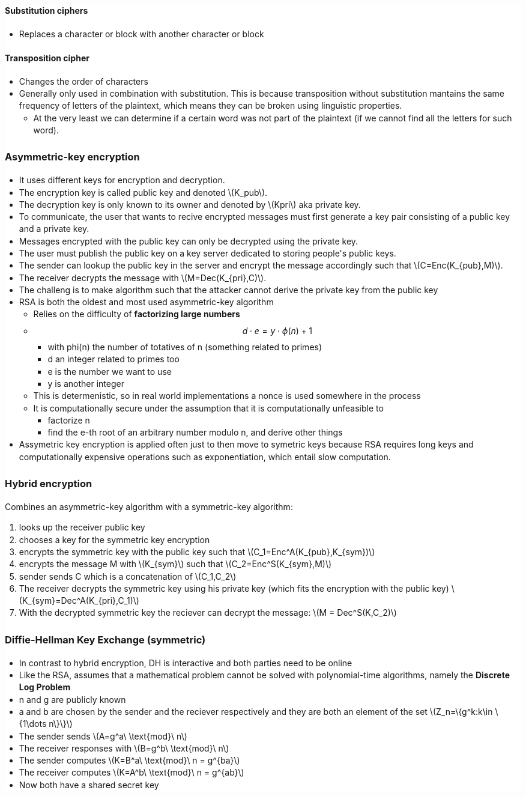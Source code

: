 #### Substitution ciphers
* Replaces a character or block with another character or block

#### Transposition cipher
* Changes the order of characters
* Generally only used in combination with substitution. This is because transposition without substitution mantains the same frequency of letters of the plaintext, which means they can be broken using linguistic properties.
  * At the very least we can determine if a certain word was not part of the plaintext (if we cannot find all the letters for such word).

### Asymmetric-key encryption
* It uses different keys for encryption and decryption.
* The encryption key is called public key and denoted \\(K_pub\\).
* The decryption key is only known to its owner and denoted by \\(Kpri\\) aka private key.
* To communicate, the user that wants to recive encrypted messages must first generate a key pair consisting of a public key and a private key. 
* Messages encrypted with the public key can only be decrypted using the private key.
* The user must publish the public key on a key server dedicated to storing people's public keys.
* The sender can lookup the public key in the server and encrypt the message accordingly such that \\(C=Enc(K_{pub},M)\\).
* The receiver decrypts the message with \\(M=Dec(K_{pri},C)\\).
* The challeng is to make algorithm such that the attacker cannot derive the private key from the public key
* RSA is both the oldest and most used asymmetric-key algorithm
  * Relies on the difficulty of **factorizing large numbers**
  * $$d \cdot e = y \cdot \phi(n)+1$$
    * with phi(n) the number of totatives of n (something related to primes)
    * d an integer related to primes too
    * e is the number we want to use
    * y is another integer
  * This is determenistic, so in real world implementations a nonce is used somewhere in the process
  * It is computationally secure under the assumption that it is computationally unfeasible to
    * factorize n
    * find the e-th root of an arbitrary number modulo n, and derive other things
* Assymetric key encryption is applied often just to then move to symetric keys because RSA requires long keys and computationally expensive operations such as exponentiation, which entail slow computation.

### Hybrid encryption
Combines an asymmetric-key algorithm with a symmetric-key algorithm:
1. looks up the receiver public key
2. chooses a key for the symmetric key encryption
3. encrypts the symmetric key with the public key such that \\(C_1=Enc^A(K_{pub},K_{sym})\\)
4. encrypts the message M with \\(K_{sym}\\) such that \\(C_2=Enc^S(K_{sym},M)\\)
5. sender sends C which is a concatenation of \\(C_1,C_2\\)
6. The receiver decrypts the symmetric key using his private key (which fits the encryption with the public key) \\(K_{sym}=Dec^A(K_{pri},C_1)\\)
7. With the decrypted symmetric key the reciever can decrypt the message: \\(M = Dec^S(K,C_2)\\)

### Diffie-Hellman Key Exchange (symmetric)
* In contrast to hybrid encryption, DH is interactive and both parties need to be online
* Like the RSA, assumes that a mathematical problem cannot be solved with polynomial-time algorithms, namely the **Discrete Log Problem**
* n and g are publicly known
* a and b are chosen by the sender and the reciever respectively and they are both an element of the set \\(Z_n=\\{g^k:k\in \\{1\dots n\\}\\}\\)
* The sender sends \\(A=g^a\ \text{mod}\ n\\)
* The receiver responses with \\(B=g^b\ \text{mod}\ n\\)
* The sender computes \\(K=B^a\ \text{mod}\ n = g^{ba}\\)
* The receiver computes \\(K=A^b\ \text{mod}\ n = g^{ab}\\)
* Now both have a shared secret key
